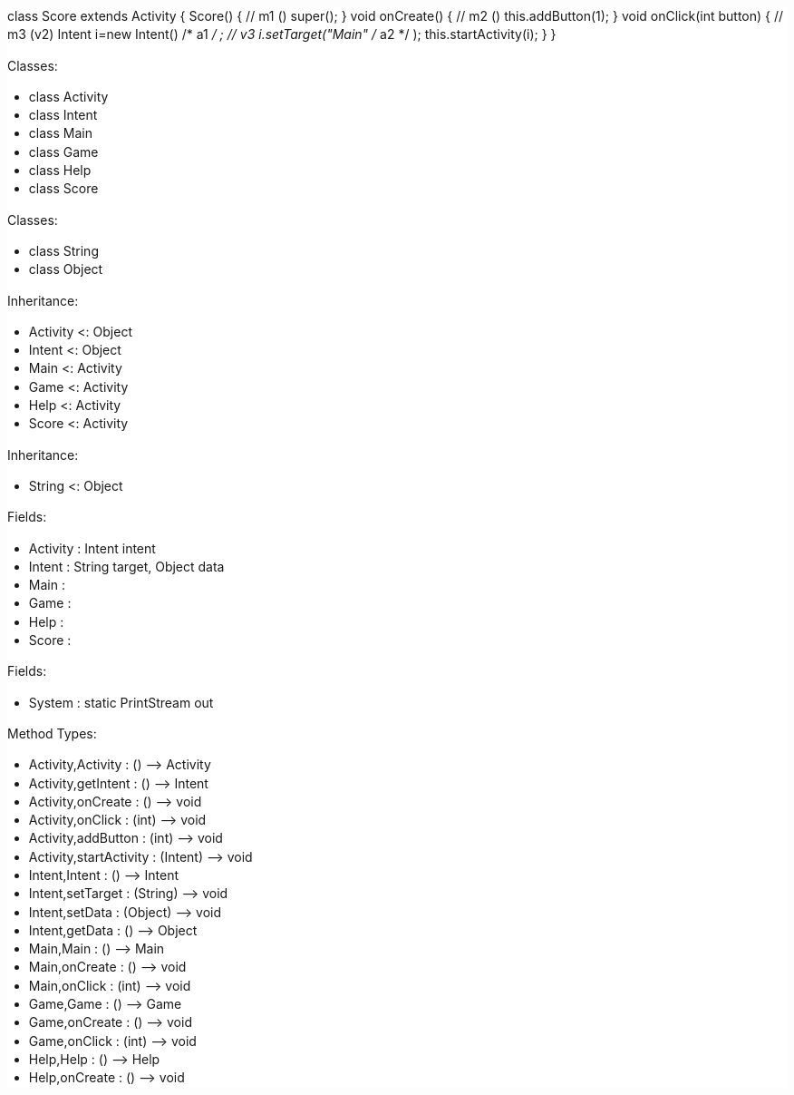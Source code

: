 class Score extends Activity {
   Score() { // m1 ()
      super();
   }
   void onCreate() { // m2 ()
      this.addButton(1);
   }
   void onClick(int button) { // m3 (v2)
      Intent i=new Intent() /* a1 */ ; // v3
      i.setTarget("Main" /* a2 */ );
      this.startActivity(i);
   }
}

Classes: 
 - class Activity
 - class Intent
 - class Main
 - class Game
 - class Help
 - class Score

Classes: 
 - class String
 - class Object

Inheritance: 
 - Activity <: Object
 - Intent <: Object
 - Main <: Activity
 - Game <: Activity
 - Help <: Activity
 - Score <: Activity

Inheritance: 
 - String <: Object

Fields:
 - Activity :  Intent intent
 - Intent :  String target,  Object data
 - Main : 
 - Game : 
 - Help : 
 - Score : 

Fields:
 - System : static PrintStream out

Method Types:
 - Activity,Activity :  () --> Activity
 - Activity,getIntent :  () --> Intent
 - Activity,onCreate :  () --> void
 - Activity,onClick :  (int) --> void
 - Activity,addButton :  (int) --> void
 - Activity,startActivity :  (Intent) --> void
 - Intent,Intent :  () --> Intent
 - Intent,setTarget :  (String) --> void
 - Intent,setData :  (Object) --> void
 - Intent,getData :  () --> Object
 - Main,Main :  () --> Main
 - Main,onCreate :  () --> void
 - Main,onClick :  (int) --> void
 - Game,Game :  () --> Game
 - Game,onCreate :  () --> void
 - Game,onClick :  (int) --> void
 - Help,Help :  () --> Help
 - Help,onCreate :  () --> void